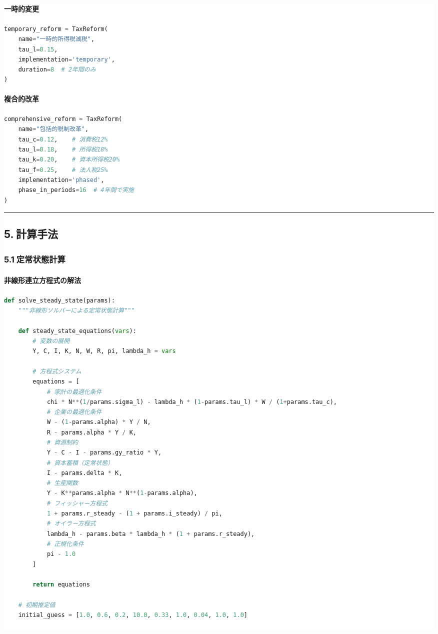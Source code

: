 #### 一時的変更
```python
temporary_reform = TaxReform(
    name="一時的所得税減税",
    tau_l=0.15,
    implementation='temporary',
    duration=8  # 2年間のみ
)
```

#### 複合的改革
```python
comprehensive_reform = TaxReform(
    name="包括的税制改革",
    tau_c=0.12,    # 消費税12%
    tau_l=0.18,    # 所得税18%
    tau_k=0.20,    # 資本所得税20%
    tau_f=0.25,    # 法人税25%
    implementation='phased',
    phase_in_periods=16  # 4年間で実施
)
```

---

## 5. 計算手法

### 5.1 定常状態計算

#### 非線形連立方程式の解法
```python
def solve_steady_state(params):
    """非線形ソルバーによる定常状態計算"""
    
    def steady_state_equations(vars):
        # 変数の展開
        Y, C, I, K, N, W, R, pi, lambda_h = vars
        
        # 方程式システム
        equations = [
            # 家計の最適化条件
            chi * N**(1/params.sigma_l) - lambda_h * (1-params.tau_l) * W / (1+params.tau_c),
            # 企業の最適化条件
            W - (1-params.alpha) * Y / N,
            R - params.alpha * Y / K,
            # 資源制約
            Y - C - I - params.gy_ratio * Y,
            # 資本蓄積（定常状態）
            I - params.delta * K,
            # 生産関数
            Y - K**params.alpha * N**(1-params.alpha),
            # フィッシャー方程式
            1 + params.r_steady - (1 + params.i_steady) / pi,
            # オイラー方程式
            lambda_h - params.beta * lambda_h * (1 + params.r_steady),
            # 正規化条件
            pi - 1.0
        ]
        
        return equations
    
    # 初期推定値
    initial_guess = [1.0, 0.6, 0.2, 10.0, 0.33, 1.0, 0.04, 1.0, 1.0]
    
```